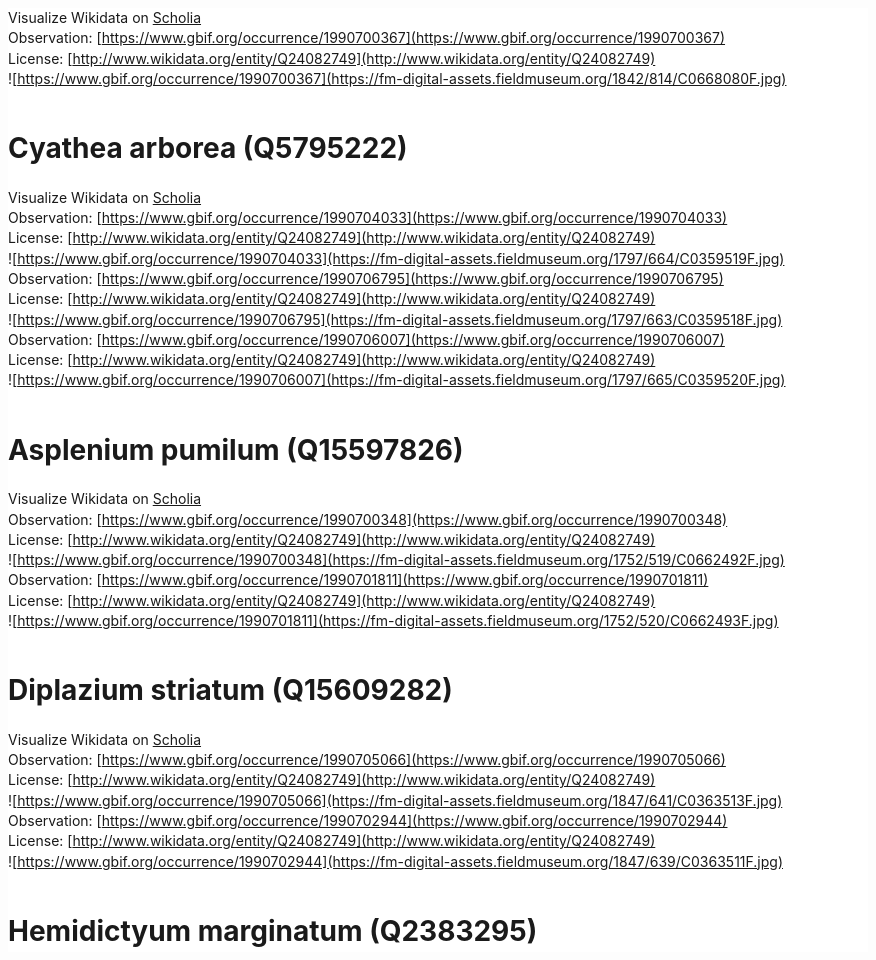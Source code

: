 Visualize Wikidata on [Scholia](https://scholia.toolforge.org/taxon/Q15246986)  
Observation: [https://www.gbif.org/occurrence/1990700367](https://www.gbif.org/occurrence/1990700367)  
License: [http://www.wikidata.org/entity/Q24082749](http://www.wikidata.org/entity/Q24082749)  
![https://www.gbif.org/occurrence/1990700367](https://fm-digital-assets.fieldmuseum.org/1842/814/C0668080F.jpg)
# Cyathea arborea (Q5795222)
  
Visualize Wikidata on [Scholia](https://scholia.toolforge.org/taxon/Q5795222)  
Observation: [https://www.gbif.org/occurrence/1990704033](https://www.gbif.org/occurrence/1990704033)  
License: [http://www.wikidata.org/entity/Q24082749](http://www.wikidata.org/entity/Q24082749)  
![https://www.gbif.org/occurrence/1990704033](https://fm-digital-assets.fieldmuseum.org/1797/664/C0359519F.jpg)  
Observation: [https://www.gbif.org/occurrence/1990706795](https://www.gbif.org/occurrence/1990706795)  
License: [http://www.wikidata.org/entity/Q24082749](http://www.wikidata.org/entity/Q24082749)  
![https://www.gbif.org/occurrence/1990706795](https://fm-digital-assets.fieldmuseum.org/1797/663/C0359518F.jpg)  
Observation: [https://www.gbif.org/occurrence/1990706007](https://www.gbif.org/occurrence/1990706007)  
License: [http://www.wikidata.org/entity/Q24082749](http://www.wikidata.org/entity/Q24082749)  
![https://www.gbif.org/occurrence/1990706007](https://fm-digital-assets.fieldmuseum.org/1797/665/C0359520F.jpg)
# Asplenium pumilum (Q15597826)
  
Visualize Wikidata on [Scholia](https://scholia.toolforge.org/taxon/Q15597826)  
Observation: [https://www.gbif.org/occurrence/1990700348](https://www.gbif.org/occurrence/1990700348)  
License: [http://www.wikidata.org/entity/Q24082749](http://www.wikidata.org/entity/Q24082749)  
![https://www.gbif.org/occurrence/1990700348](https://fm-digital-assets.fieldmuseum.org/1752/519/C0662492F.jpg)  
Observation: [https://www.gbif.org/occurrence/1990701811](https://www.gbif.org/occurrence/1990701811)  
License: [http://www.wikidata.org/entity/Q24082749](http://www.wikidata.org/entity/Q24082749)  
![https://www.gbif.org/occurrence/1990701811](https://fm-digital-assets.fieldmuseum.org/1752/520/C0662493F.jpg)
# Diplazium striatum (Q15609282)
  
Visualize Wikidata on [Scholia](https://scholia.toolforge.org/taxon/Q15609282)  
Observation: [https://www.gbif.org/occurrence/1990705066](https://www.gbif.org/occurrence/1990705066)  
License: [http://www.wikidata.org/entity/Q24082749](http://www.wikidata.org/entity/Q24082749)  
![https://www.gbif.org/occurrence/1990705066](https://fm-digital-assets.fieldmuseum.org/1847/641/C0363513F.jpg)  
Observation: [https://www.gbif.org/occurrence/1990702944](https://www.gbif.org/occurrence/1990702944)  
License: [http://www.wikidata.org/entity/Q24082749](http://www.wikidata.org/entity/Q24082749)  
![https://www.gbif.org/occurrence/1990702944](https://fm-digital-assets.fieldmuseum.org/1847/639/C0363511F.jpg)
# Hemidictyum marginatum (Q2383295)
  